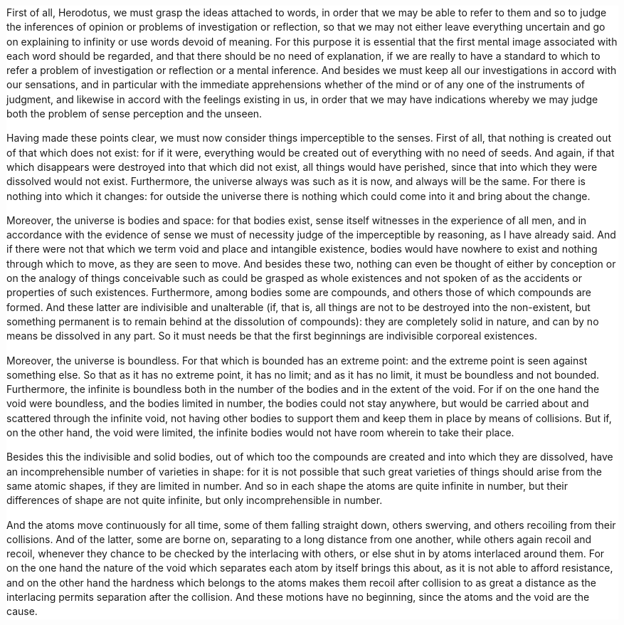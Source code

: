 First of all, Herodotus, we must grasp the ideas attached to words, in order that we may be able to refer to them and so to judge the inferences of opinion or problems of investigation or reflection, so that we may not either leave everything uncertain and go on explaining to infinity or use words devoid of meaning. For this purpose it is essential that the first mental image associated with each word should be regarded, and that there should be no need of explanation, if we are really to have a standard to which to refer a problem of investigation or reflection or a mental inference. And besides we must keep all our investigations in accord with our sensations, and in particular with the immediate apprehensions whether of the mind or of any one of the instruments of judgment, and likewise in accord with the feelings existing in us, in order that we may have indications whereby we may judge both the problem of sense perception and the unseen.

Having made these points clear, we must now consider things imperceptible to the senses. First of all, that nothing is created out of that which does not exist: for if it were, everything would be created out of everything with no need of seeds. And again, if that which disappears were destroyed into that which did not exist, all things would have perished, since that into which they were dissolved would not exist. Furthermore, the universe always was such as it is now, and always will be the same. For there is nothing into which it changes: for outside the universe there is nothing which could come into it and bring about the change.

Moreover, the universe is bodies and space: for that bodies exist, sense itself witnesses in the experience of all men, and in accordance with the evidence of sense we must of necessity judge of the imperceptible by reasoning, as I have already said. And if there were not that which we term void and place and intangible existence, bodies would have nowhere to exist and nothing through which to move, as they are seen to move. And besides these two, nothing can even be thought of either by conception or on the analogy of things conceivable such as could be grasped as whole existences and not spoken of as the accidents or properties of such existences. Furthermore, among bodies some are compounds, and others those of which compounds are formed. And these latter are indivisible and unalterable (if, that is, all things are not to be destroyed into the non-existent, but something permanent is to remain behind at the dissolution of compounds): they are completely solid in nature, and can by no means be dissolved in any part. So it must needs be that the first beginnings are indivisible corporeal existences.

Moreover, the universe is boundless. For that which is bounded has an extreme point: and the extreme point is seen against something else. So that as it has no extreme point, it has no limit; and as it has no limit, it must be boundless and not bounded. Furthermore, the infinite is boundless both in the number of the bodies and in the extent of the void. For if on the one hand the void were boundless, and the bodies limited in number, the bodies could not stay anywhere, but would be carried about and scattered through the infinite void, not having other bodies to support them and keep them in place by means of collisions. But if, on the other hand, the void were limited, the infinite bodies would not have room wherein to take their place.

Besides this the indivisible and solid bodies, out of which too the compounds are created and into which they are dissolved, have an incomprehensible number of varieties in shape: for it is not possible that such great varieties of things should arise from the same atomic shapes, if they are limited in number. And so in each shape the atoms are quite infinite in number, but their differences of shape are not quite infinite, but only incomprehensible in number.

And the atoms move continuously for all time, some of them falling straight down, others swerving, and others recoiling from their collisions. And of the latter, some are borne on, separating to a long distance from one another, while others again recoil and recoil, whenever they chance to be checked by the interlacing with others, or else shut in by atoms interlaced around them. For on the one hand the nature of the void which separates each atom by itself brings this about, as it is not able to afford resistance, and on the other hand the hardness which belongs to the atoms makes them recoil after collision to as great a distance as the interlacing permits separation after the collision. And these motions have no beginning, since the atoms and the void are the cause.
